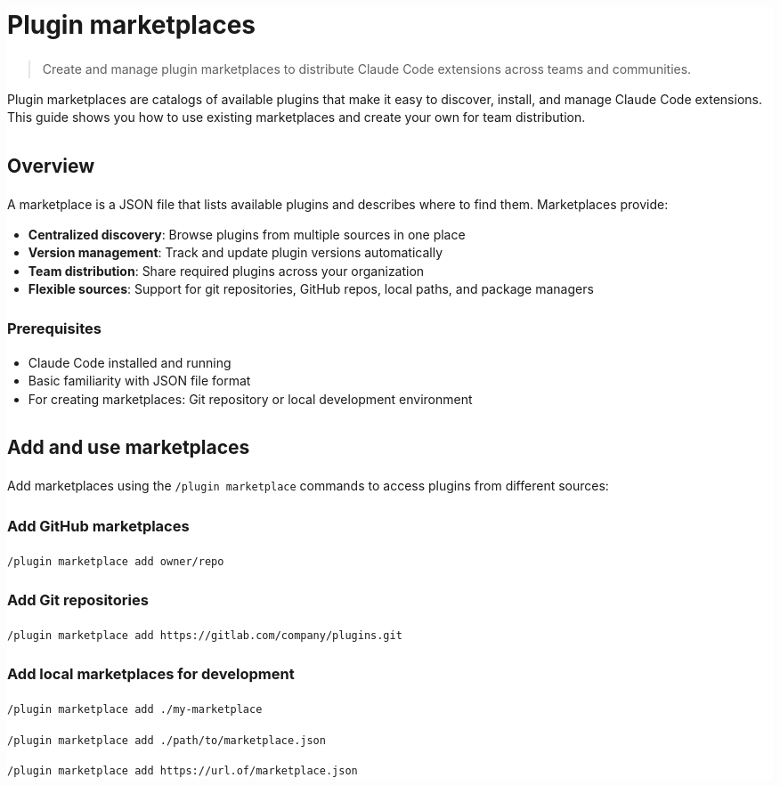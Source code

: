 # Plugin marketplaces

> Create and manage plugin marketplaces to distribute Claude Code extensions across teams and communities.

Plugin marketplaces are catalogs of available plugins that make it easy to discover, install, and manage Claude Code extensions. This guide shows you how to use existing marketplaces and create your own for team distribution.

## Overview

A marketplace is a JSON file that lists available plugins and describes where to find them. Marketplaces provide:

- **Centralized discovery**: Browse plugins from multiple sources in one place
- **Version management**: Track and update plugin versions automatically
- **Team distribution**: Share required plugins across your organization
- **Flexible sources**: Support for git repositories, GitHub repos, local paths, and package managers

### Prerequisites

- Claude Code installed and running
- Basic familiarity with JSON file format
- For creating marketplaces: Git repository or local development environment

## Add and use marketplaces

Add marketplaces using the `/plugin marketplace` commands to access plugins from different sources:

### Add GitHub marketplaces

```shell Add a GitHub repository containing .claude-plugin/marketplace.json theme={null}
/plugin marketplace add owner/repo
```

### Add Git repositories

```shell Add any git repository theme={null}
/plugin marketplace add https://gitlab.com/company/plugins.git
```

### Add local marketplaces for development

```shell Add local directory containing .claude-plugin/marketplace.json theme={null}
/plugin marketplace add ./my-marketplace
```

```shell Add direct path to marketplace.json file theme={null}
/plugin marketplace add ./path/to/marketplace.json
```

```shell Add remote marketplace.json via URL theme={null}
/plugin marketplace add https://url.of/marketplace.json
```
